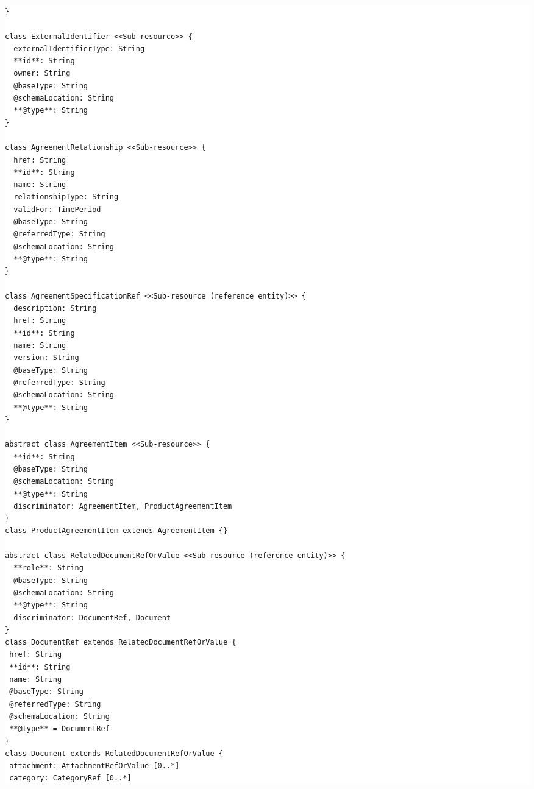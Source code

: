 ```plantuml
}

class ExternalIdentifier <<Sub-resource>> {
  externalIdentifierType: String
  **id**: String
  owner: String
  @baseType: String
  @schemaLocation: String
  **@type**: String
}

class AgreementRelationship <<Sub-resource>> {
  href: String
  **id**: String
  name: String
  relationshipType: String
  validFor: TimePeriod
  @baseType: String
  @referredType: String
  @schemaLocation: String
  **@type**: String
}

class AgreementSpecificationRef <<Sub-resource (reference entity)>> {
  description: String
  href: String
  **id**: String
  name: String
  version: String
  @baseType: String
  @referredType: String
  @schemaLocation: String
  **@type**: String
}

abstract class AgreementItem <<Sub-resource>> {
  **id**: String
  @baseType: String
  @schemaLocation: String
  **@type**: String
  discriminator: AgreementItem, ProductAgreementItem
}
class ProductAgreementItem extends AgreementItem {}

abstract class RelatedDocumentRefOrValue <<Sub-resource (reference entity)>> {
  **role**: String
  @baseType: String
  @schemaLocation: String
  **@type**: String
  discriminator: DocumentRef, Document
}
class DocumentRef extends RelatedDocumentRefOrValue {
 href: String
 **id**: String
 name: String
 @baseType: String
 @referredType: String
 @schemaLocation: String
 **@type** = DocumentRef
}
class Document extends RelatedDocumentRefOrValue {
 attachment: AttachmentRefOrValue [0..*]
 category: CategoryRef [0..*]
```